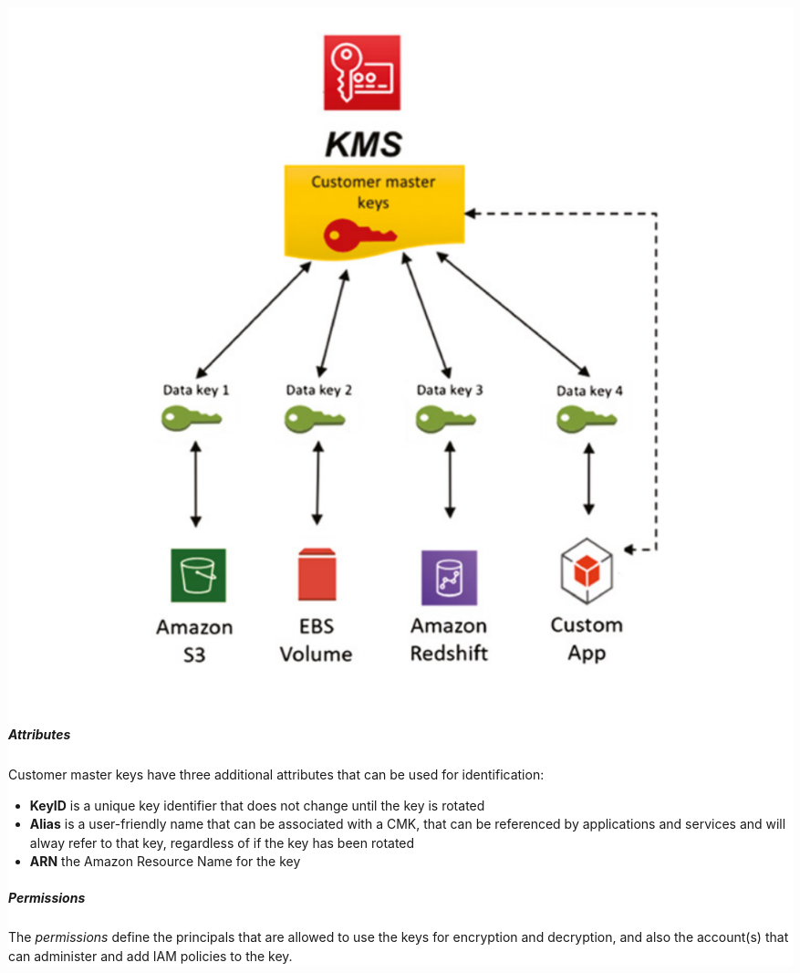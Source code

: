 ![kms-service-integration](./kms-service-integration.png)

##### Attributes

Customer master keys have three additional attributes that can be used for identification:

- **KeyID** is a unique key identifier that does not change until the key is rotated
- **Alias** is a user-friendly name that can be associated with a CMK, that can be referenced by applications and services and will alway refer to that key, regardless of if the key has been rotated
- **ARN** the Amazon Resource Name for the key

##### Permissions

The *permissions* define the principals that are allowed to use the keys for encryption and decryption, and also the account(s) that can administer and add IAM policies to the key.
